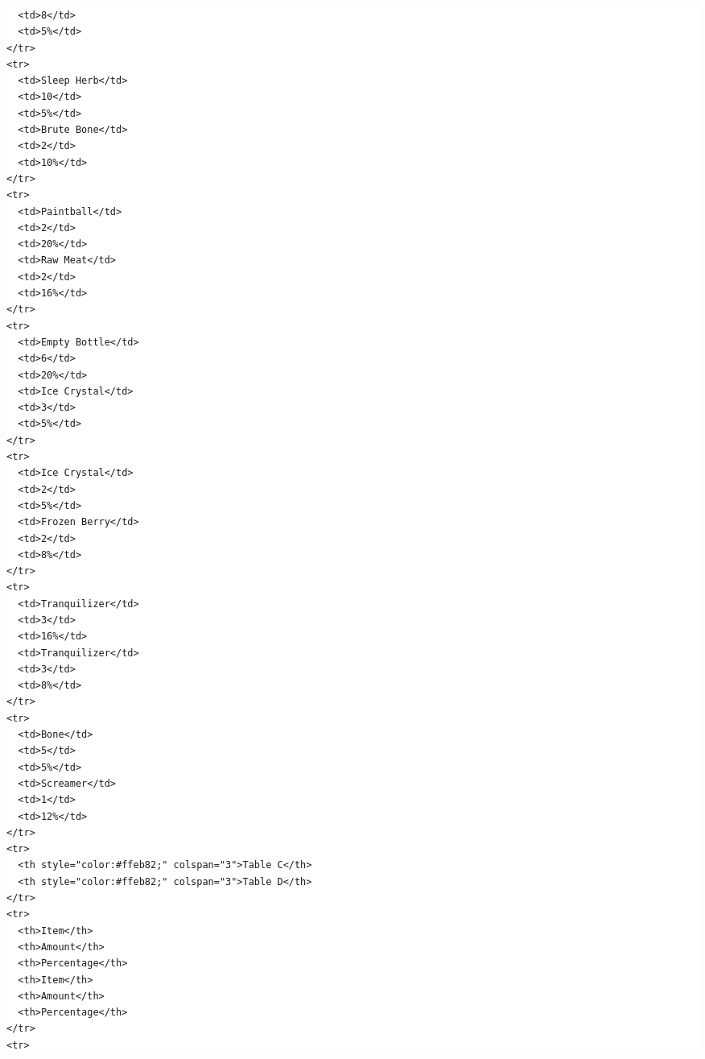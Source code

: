       <td>8</td>
      <td>5%</td>
    </tr>
    <tr>
      <td>Sleep Herb</td>
      <td>10</td>
      <td>5%</td>
      <td>Brute Bone</td>
      <td>2</td>
      <td>10%</td>
    </tr>
    <tr>
      <td>Paintball</td>
      <td>2</td>
      <td>20%</td>
      <td>Raw Meat</td>
      <td>2</td>
      <td>16%</td>
    </tr>
    <tr>
      <td>Empty Bottle</td>
      <td>6</td>
      <td>20%</td>
      <td>Ice Crystal</td>
      <td>3</td>
      <td>5%</td>
    </tr>
    <tr>
      <td>Ice Crystal</td>
      <td>2</td>
      <td>5%</td>
      <td>Frozen Berry</td>
      <td>2</td>
      <td>8%</td>
    </tr>
    <tr>
      <td>Tranquilizer</td>
      <td>3</td>
      <td>16%</td>
      <td>Tranquilizer</td>
      <td>3</td>
      <td>8%</td>
    </tr>
    <tr>
      <td>Bone</td>
      <td>5</td>
      <td>5%</td>
      <td>Screamer</td>
      <td>1</td>
      <td>12%</td>
    </tr>
    <tr>
      <th style="color:#ffeb82;" colspan="3">Table C</th>
      <th style="color:#ffeb82;" colspan="3">Table D</th>
    </tr>
    <tr>
      <th>Item</th>
      <th>Amount</th>
      <th>Percentage</th>
      <th>Item</th>
      <th>Amount</th>
      <th>Percentage</th>
    </tr>
    <tr>